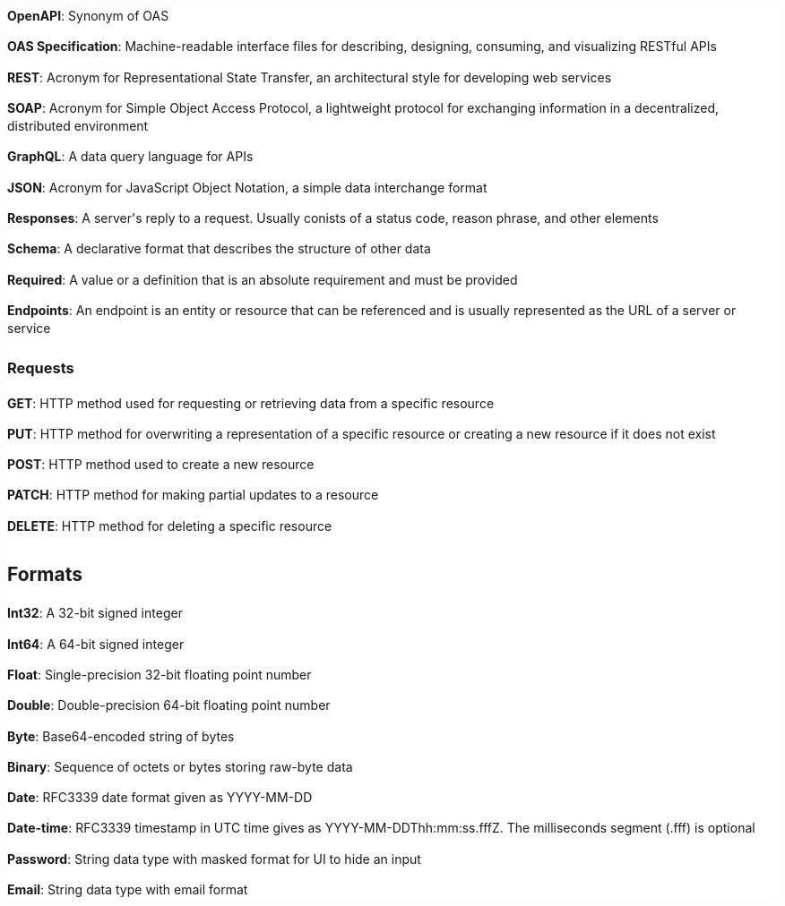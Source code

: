**OpenAPI**: Synonym of OAS

**OAS Specification**: Machine-readable interface files for describing, designing, consuming, and visualizing RESTful APIs 

**REST**: Acronym for Representational State Transfer, an architectural style for developing web services 

**SOAP**: Acronym for Simple Object Access Protocol, a lightweight protocol for exchanging information in a decentralized, distributed environment 

**GraphQL**: A data query language for APIs 

**JSON**: Acronym for JavaScript Object Notation, a simple data interchange format 

**Responses**: A server's reply to a request. Usually conists of a status code, reason phrase, and other elements 

**Schema**: A declarative format that describes the structure of other data 

**Required**: A value or a definition that is an absolute requirement and must be provided

**Endpoints**: An endpoint is an entity or resource that can be referenced and is usually represented as the URL of a server or service

### Requests 

**GET**: HTTP method used for requesting or retrieving data from a specific resource 

**PUT**: HTTP method for overwriting a representation of a specific resource or creating a new resource if it does not exist 

**POST**: HTTP method used to create a new resource 

**PATCH**: HTTP method for making partial updates to a resource 

**DELETE**: HTTP method for deleting a specific resource 

## Formats 

**Int32**: A 32-bit signed integer 

**Int64**: A 64-bit signed integer 

**Float**: Single-precision 32-bit floating point number 

**Double**: Double-precision 64-bit floating point number 

**Byte**: Base64-encoded string of bytes 

**Binary**: Sequence of octets or bytes storing raw-byte data 

**Date**: RFC3339 date format given as YYYY-MM-DD 

**Date-time**: RFC3339 timestamp in UTC time gives as YYYY-MM-DDThh:mm:ss.fffZ. The milliseconds segment (.fff) is optional 

**Password**: String data type with masked format for UI to hide an input

**Email**: String data type with email format



